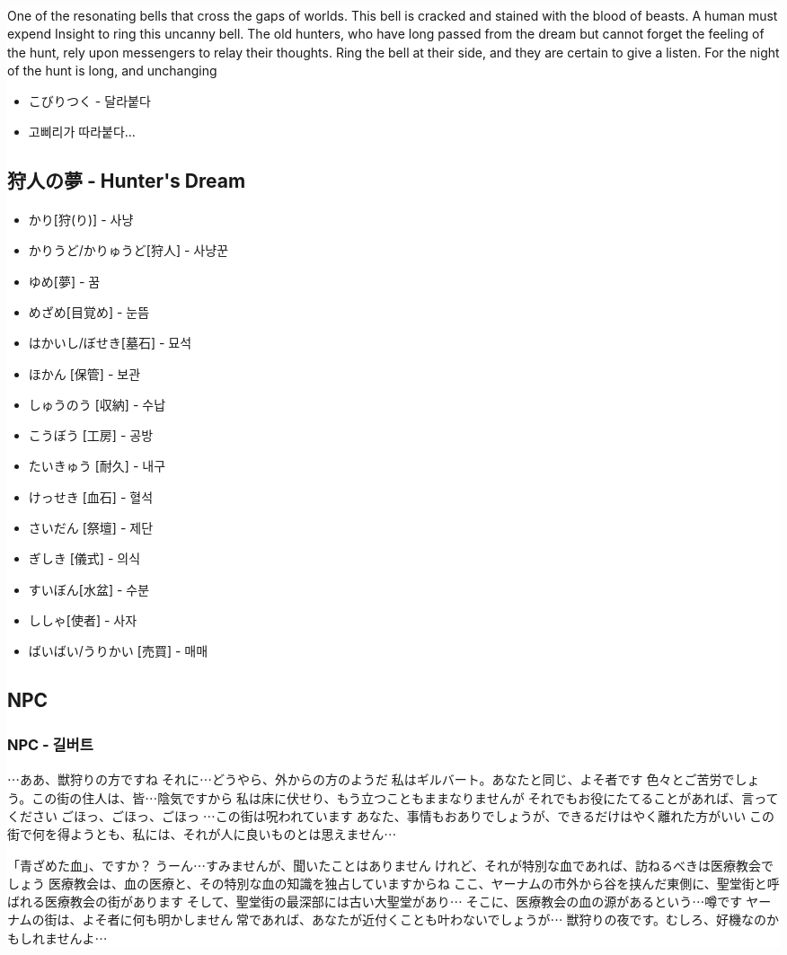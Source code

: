 One of the resonating bells that cross the gaps of worlds. This bell is cracked and stained with the blood of beasts.
A human must expend Insight to ring this uncanny bell.
The old hunters, who have long passed from the dream but cannot forget the feeling of the hunt, rely upon messengers to relay their thoughts.
Ring the bell at their side, and they are certain to give a listen.
For the night of the hunt is long, and unchanging

* こびりつく - 달라붙다
- 고삐리가 따라붙다...

## 狩人の夢 - Hunter's Dream

* かり[狩(り)] - 사냥
* かりうど/かりゅうど[狩人] - 사냥꾼
* ゆめ[夢] - 꿈

* めざめ[目覚め] - 눈뜸
* はかいし/ぼせき[墓石] - 묘석

* ほかん [保管] - 보관
* しゅうのう [収納] - 수납
* こうぼう [工房] - 공방
* たいきゅう [耐久] - 내구
* けっせき [血石] - 혈석
* さいだん [祭壇] - 제단
* ぎしき [儀式] - 의식

* すいぼん[水盆] - 수분
* ししゃ[使者] - 사자
* ばいばい/うりかい [売買]  - 매매

## NPC

### NPC - 길버트

⋯ああ、獣狩りの方ですね
それに⋯どうやら、外からの方のようだ
私はギルバート。あなたと同じ、よそ者です
色々とご苦労でしょう。この街の住人は、皆⋯陰気ですから
私は床に伏せり、もう立つこともままなりませんが
それでもお役にたてることがあれば、言ってください
ごほっ、ごほっ、ごほっ
⋯この街は呪われています
あなた、事情もおありでしょうが、できるだけはやく離れた方がいい
この街で何を得ようとも、私には、それが人に良いものとは思えません⋯

「青ざめた血」、ですか？
うーん⋯すみませんが、聞いたことはありません
けれど、それが特別な血であれば、訪ねるべきは医療教会でしょう
医療教会は、血の医療と、その特別な血の知識を独占していますからね
ここ、ヤーナムの市外から谷を挟んだ東側に、聖堂街と呼ばれる医療教会の街があります
そして、聖堂街の最深部には古い大聖堂があり⋯
そこに、医療教会の血の源があるという⋯噂です
ヤーナムの街は、よそ者に何も明かしません
常であれば、あなたが近付くことも叶わないでしょうが⋯
獣狩りの夜です。むしろ、好機なのかもしれませんよ⋯
